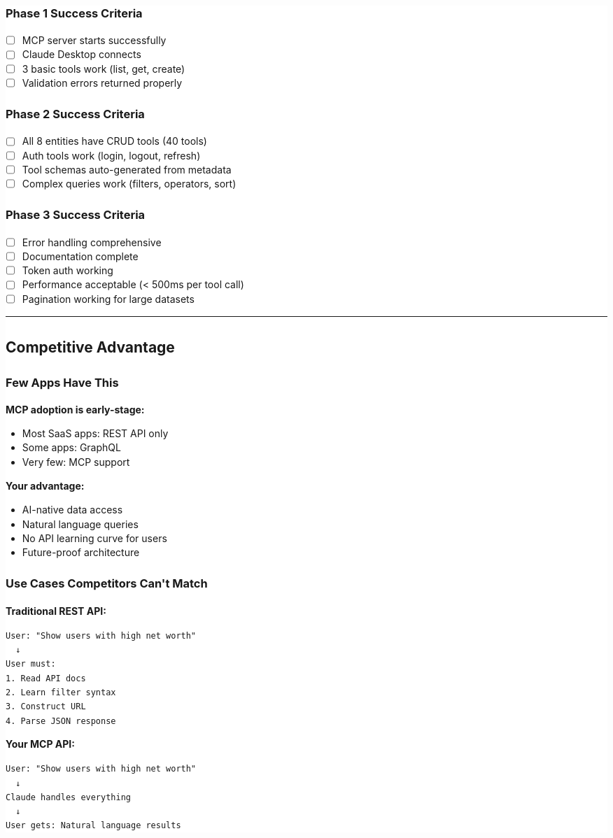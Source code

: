 ### Phase 1 Success Criteria
- [ ] MCP server starts successfully
- [ ] Claude Desktop connects
- [ ] 3 basic tools work (list, get, create)
- [ ] Validation errors returned properly

### Phase 2 Success Criteria
- [ ] All 8 entities have CRUD tools (40 tools)
- [ ] Auth tools work (login, logout, refresh)
- [ ] Tool schemas auto-generated from metadata
- [ ] Complex queries work (filters, operators, sort)

### Phase 3 Success Criteria
- [ ] Error handling comprehensive
- [ ] Documentation complete
- [ ] Token auth working
- [ ] Performance acceptable (< 500ms per tool call)
- [ ] Pagination working for large datasets

---

## Competitive Advantage

### Few Apps Have This

**MCP adoption is early-stage:**
- Most SaaS apps: REST API only
- Some apps: GraphQL
- Very few: MCP support

**Your advantage:**
- AI-native data access
- Natural language queries
- No API learning curve for users
- Future-proof architecture

### Use Cases Competitors Can't Match

**Traditional REST API:**
```
User: "Show users with high net worth"
  ↓
User must:
1. Read API docs
2. Learn filter syntax
3. Construct URL
4. Parse JSON response
```

**Your MCP API:**
```
User: "Show users with high net worth"
  ↓
Claude handles everything
  ↓
User gets: Natural language results
```
